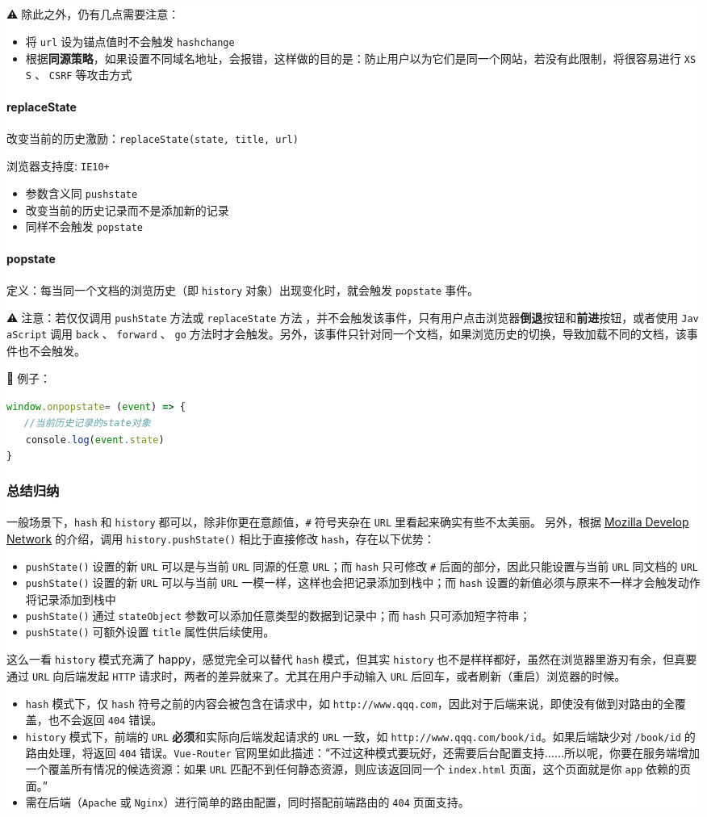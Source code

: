 ⚠️ 除此之外，仍有几点需要注意：

- 将 `url` 设为锚点值时不会触发 `hashchange`
- 根据**同源策略**，如果设置不同域名地址，会报错，这样做的目的是：防止用户以为它们是同一个网站，若没有此限制，将很容易进行 `XSS` 、 `CSRF` 等攻击方式

#### replaceState

改变当前的历史激励：`replaceState(state, title, url)`

浏览器支持度: `IE10+`

- 参数含义同 `pushstate`
- 改变当前的历史记录而不是添加新的记录
- 同样不会触发 `popstate`

#### popstate

定义：每当同一个文档的浏览历史（即 `history` 对象）出现变化时，就会触发 `popstate` 事件。

⚠️ 注意：若仅仅调用 `pushState` 方法或 `replaceState` 方法 ，并不会触发该事件，只有用户点击浏览器**倒退**按钮和**前进**按钮，或者使用 `JavaScript` 调用 `back` 、 `forward` 、 `go` 方法时才会触发。另外，该事件只针对同一个文档，如果浏览历史的切换，导致加载不同的文档，该事件也不会触发。

🌰 例子：

```js
window.onpopstate= (event) => {
   //当前历史记录的state对象
　　console.log(event.state)
}
```

### 总结归纳

一般场景下，`hash` 和 `history` 都可以，除非你更在意颜值，`#` 符号夹杂在 `URL` 里看起来确实有些不太美丽。
另外，根据 [Mozilla Develop Network](https://developer.mozilla.org/zh-CN/docs/Web) 的介绍，调用 `history.pushState()` 相比于直接修改 `hash`，存在以下优势：

- `pushState()` 设置的新 `URL` 可以是与当前 `URL` 同源的任意 `URL`；而 `hash` 只可修改 `#` 后面的部分，因此只能设置与当前 `URL` 同文档的 `URL`
- `pushState()` 设置的新 `URL` 可以与当前 `URL` 一模一样，这样也会把记录添加到栈中；而 `hash` 设置的新值必须与原来不一样才会触发动作将记录添加到栈中
- `pushState()` 通过 `stateObject` 参数可以添加任意类型的数据到记录中；而 `hash` 只可添加短字符串；
- `pushState()` 可额外设置 `title` 属性供后续使用。

这么一看 `history` 模式充满了 happy，感觉完全可以替代 `hash` 模式，但其实 `history` 也不是样样都好，虽然在浏览器里游刃有余，但真要通过 `URL` 向后端发起 `HTTP` 请求时，两者的差异就来了。尤其在用户手动输入 `URL` 后回车，或者刷新（重启）浏览器的时候。

- `hash` 模式下，仅 `hash` 符号之前的内容会被包含在请求中，如 `http://www.qqq.com`，因此对于后端来说，即使没有做到对路由的全覆盖，也不会返回 `404` 错误。
- `history` 模式下，前端的 `URL` **必须**和实际向后端发起请求的 `URL` 一致，如 `http://www.qqq.com/book/id`。如果后端缺少对 `/book/id` 的路由处理，将返回 `404` 错误。`Vue-Router` 官网里如此描述：“不过这种模式要玩好，还需要后台配置支持……所以呢，你要在服务端增加一个覆盖所有情况的候选资源：如果 `URL` 匹配不到任何静态资源，则应该返回同一个 `index.html` 页面，这个页面就是你 `app` 依赖的页面。”
- 需在后端（`Apache` 或 `Nginx`）进行简单的路由配置，同时搭配前端路由的 `404` 页面支持。

